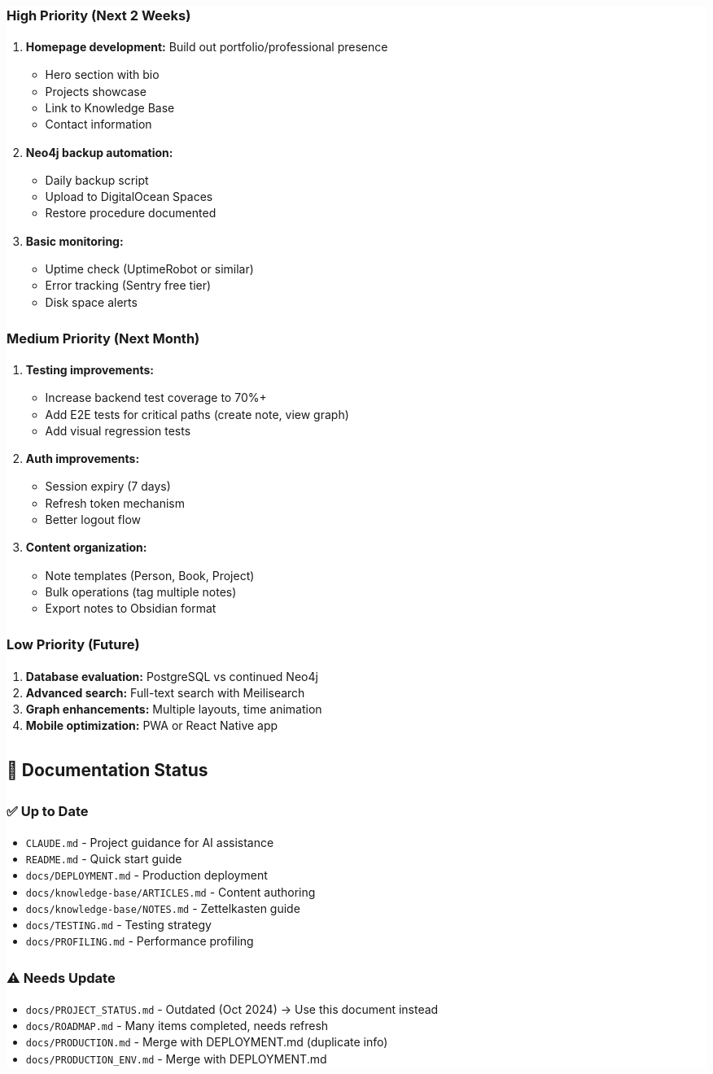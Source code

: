 ### High Priority (Next 2 Weeks)
1. **Homepage development:** Build out portfolio/professional presence
   - Hero section with bio
   - Projects showcase
   - Link to Knowledge Base
   - Contact information

2. **Neo4j backup automation:**
   - Daily backup script
   - Upload to DigitalOcean Spaces
   - Restore procedure documented

3. **Basic monitoring:**
   - Uptime check (UptimeRobot or similar)
   - Error tracking (Sentry free tier)
   - Disk space alerts

### Medium Priority (Next Month)
1. **Testing improvements:**
   - Increase backend test coverage to 70%+
   - Add E2E tests for critical paths (create note, view graph)
   - Add visual regression tests

2. **Auth improvements:**
   - Session expiry (7 days)
   - Refresh token mechanism
   - Better logout flow

3. **Content organization:**
   - Note templates (Person, Book, Project)
   - Bulk operations (tag multiple notes)
   - Export notes to Obsidian format

### Low Priority (Future)
1. **Database evaluation:** PostgreSQL vs continued Neo4j
2. **Advanced search:** Full-text search with Meilisearch
3. **Graph enhancements:** Multiple layouts, time animation
4. **Mobile optimization:** PWA or React Native app

## 📝 Documentation Status

### ✅ Up to Date
- `CLAUDE.md` - Project guidance for AI assistance
- `README.md` - Quick start guide
- `docs/DEPLOYMENT.md` - Production deployment
- `docs/knowledge-base/ARTICLES.md` - Content authoring
- `docs/knowledge-base/NOTES.md` - Zettelkasten guide
- `docs/TESTING.md` - Testing strategy
- `docs/PROFILING.md` - Performance profiling

### ⚠️ Needs Update
- `docs/PROJECT_STATUS.md` - Outdated (Oct 2024) → Use this document instead
- `docs/ROADMAP.md` - Many items completed, needs refresh
- `docs/PRODUCTION.md` - Merge with DEPLOYMENT.md (duplicate info)
- `docs/PRODUCTION_ENV.md` - Merge with DEPLOYMENT.md
